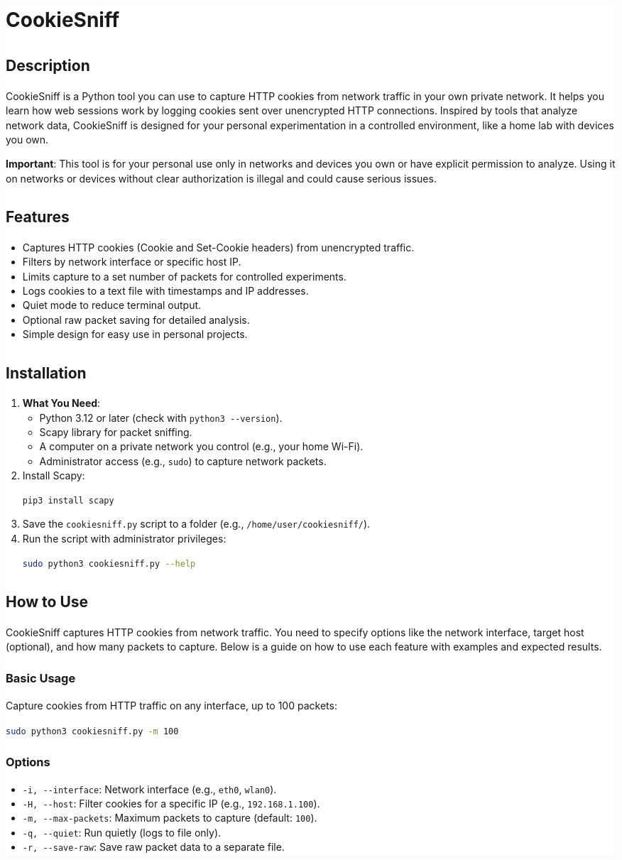 # CookieSniff

## Description
CookieSniff is a Python tool you can use to capture HTTP cookies from network traffic in your own private network. It helps you learn how web sessions work by logging cookies sent over unencrypted HTTP connections. Inspired by tools that analyze network data, CookieSniff is designed for your personal experimentation in a controlled environment, like a home lab with devices you own.

**Important**: This tool is for your personal use only in networks and devices you own or have explicit permission to analyze. Using it on networks or devices without clear authorization is illegal and could cause serious issues.

## Features
- Captures HTTP cookies (Cookie and Set-Cookie headers) from unencrypted traffic.
- Filters by network interface or specific host IP.
- Limits capture to a set number of packets for controlled experiments.
- Logs cookies to a text file with timestamps and IP addresses.
- Quiet mode to reduce terminal output.
- Optional raw packet saving for detailed analysis.
- Simple design for easy use in personal projects.

## Installation
1. **What You Need**:
   - Python 3.12 or later (check with `python3 --version`).
   - Scapy library for packet sniffing.
   - A computer on a private network you control (e.g., your home Wi-Fi).
   - Administrator access (e.g., `sudo`) to capture network packets.
2. Install Scapy:
   ```bash
   pip3 install scapy
   ```
3. Save the `cookiesniff.py` script to a folder (e.g., `/home/user/cookiesniff/`).
4. Run the script with administrator privileges:
   ```bash
   sudo python3 cookiesniff.py --help
   ```

## How to Use
CookieSniff captures HTTP cookies from network traffic. You need to specify options like the network interface, target host (optional), and how many packets to capture. Below is a guide on how to use each feature with examples and expected results.

### Basic Usage
Capture cookies from HTTP traffic on any interface, up to 100 packets:
```bash
sudo python3 cookiesniff.py -m 100
```

### Options
- `-i, --interface`: Network interface (e.g., `eth0`, `wlan0`).
- `-H, --host`: Filter cookies for a specific IP (e.g., `192.168.1.100`).
- `-m, --max-packets`: Maximum packets to capture (default: `100`).
- `-q, --quiet`: Run quietly (logs to file only).
- `-r, --save-raw`: Save raw packet data to a separate file.
